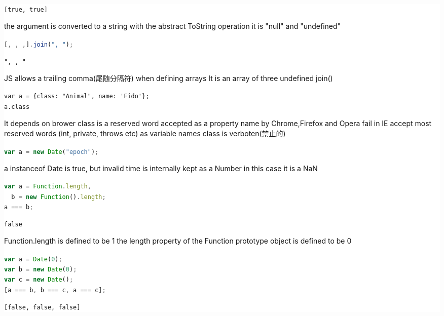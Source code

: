 ```
[true, true]
```

the argument is converted to a string with the abstract ToString operation
it is "null" and "undefined"

```javascript
[, , ,].join(", ");
```

```
", , "
```

JS allows a trailing comma(尾随分隔符) when defining arrays
It is an array of three undefined
join()

```
var a = {class: "Animal", name: 'Fido'};
a.class
```

It depends on brower
class is a reserved word
accepted as a property name by Chrome,Firefox and Opera
fail in IE
accept most reserved words (int, private, throws etc) as variable names
class is verboten(禁止的)

```javascript
var a = new Date("epoch");
```

a instanceof Date is true, but invalid
time is internally kept as a Number
in this case it is a NaN

```javascript
var a = Function.length,
  b = new Function().length;
a === b;
```

```
false
```

Function.length is defined to be 1
the length property of the Function prototype object is defined to be 0

```javascript
var a = Date(0);
var b = new Date(0);
var c = new Date();
[a === b, b === c, a === c];
```

```
[false, false, false]
```
